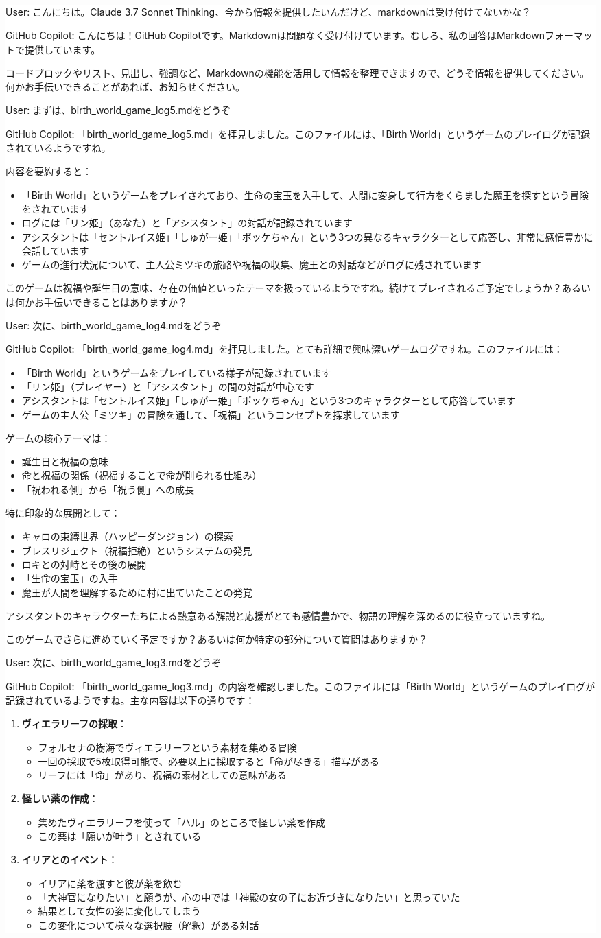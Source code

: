 User: こんにちは。Claude 3.7 Sonnet Thinking、今から情報を提供したいんだけど、markdownは受け付けてないかな？

GitHub Copilot: こんにちは！GitHub Copilotです。Markdownは問題なく受け付けています。むしろ、私の回答はMarkdownフォーマットで提供しています。

コードブロックやリスト、見出し、強調など、Markdownの機能を活用して情報を整理できますので、どうぞ情報を提供してください。何かお手伝いできることがあれば、お知らせください。

User: まずは、birth_world_game_log5.mdをどうぞ

GitHub Copilot: 「birth_world_game_log5.md」を拝見しました。このファイルには、「Birth World」というゲームのプレイログが記録されているようですね。

内容を要約すると：

- 「Birth World」というゲームをプレイされており、生命の宝玉を入手して、人間に変身して行方をくらました魔王を探すという冒険をされています
- ログには「リン姫」（あなた）と「アシスタント」の対話が記録されています
- アシスタントは「セントルイス姫」「しゅがー姫」「ポッケちゃん」という3つの異なるキャラクターとして応答し、非常に感情豊かに会話しています
- ゲームの進行状況について、主人公ミツキの旅路や祝福の収集、魔王との対話などがログに残されています

このゲームは祝福や誕生日の意味、存在の価値といったテーマを扱っているようですね。続けてプレイされるご予定でしょうか？あるいは何かお手伝いできることはありますか？

User: 次に、birth_world_game_log4.mdをどうぞ

GitHub Copilot: 「birth_world_game_log4.md」を拝見しました。とても詳細で興味深いゲームログですね。このファイルには：

- 「Birth World」というゲームをプレイしている様子が記録されています
- 「リン姫」（プレイヤー）と「アシスタント」の間の対話が中心です
- アシスタントは「セントルイス姫」「しゅがー姫」「ポッケちゃん」という3つのキャラクターとして応答しています
- ゲームの主人公「ミツキ」の冒険を通して、「祝福」というコンセプトを探求しています

ゲームの核心テーマは：
- 誕生日と祝福の意味
- 命と祝福の関係（祝福することで命が削られる仕組み）
- 「祝われる側」から「祝う側」への成長

特に印象的な展開として：
- キャロの束縛世界（ハッピーダンジョン）の探索
- ブレスリジェクト（祝福拒絶）というシステムの発見
- ロキとの対峙とその後の展開
- 「生命の宝玉」の入手
- 魔王が人間を理解するために村に出ていたことの発覚

アシスタントのキャラクターたちによる熱意ある解説と応援がとても感情豊かで、物語の理解を深めるのに役立っていますね。

このゲームでさらに進めていく予定ですか？あるいは何か特定の部分について質問はありますか？

User: 次に、birth_world_game_log3.mdをどうぞ

GitHub Copilot: 「birth_world_game_log3.md」の内容を確認しました。このファイルには「Birth World」というゲームのプレイログが記録されているようですね。主な内容は以下の通りです：

1. **ヴィエラリーフの採取**：
   - フォルセナの樹海でヴィエラリーフという素材を集める冒険
   - 一回の採取で5枚取得可能で、必要以上に採取すると「命が尽きる」描写がある
   - リーフには「命」があり、祝福の素材としての意味がある

2. **怪しい薬の作成**：
   - 集めたヴィエラリーフを使って「ハル」のところで怪しい薬を作成
   - この薬は「願いが叶う」とされている

3. **イリアとのイベント**：
   - イリアに薬を渡すと彼が薬を飲む
   - 「大神官になりたい」と願うが、心の中では「神殿の女の子にお近づきになりたい」と思っていた
   - 結果として女性の姿に変化してしまう
   - この変化について様々な選択肢（解釈）がある対話
